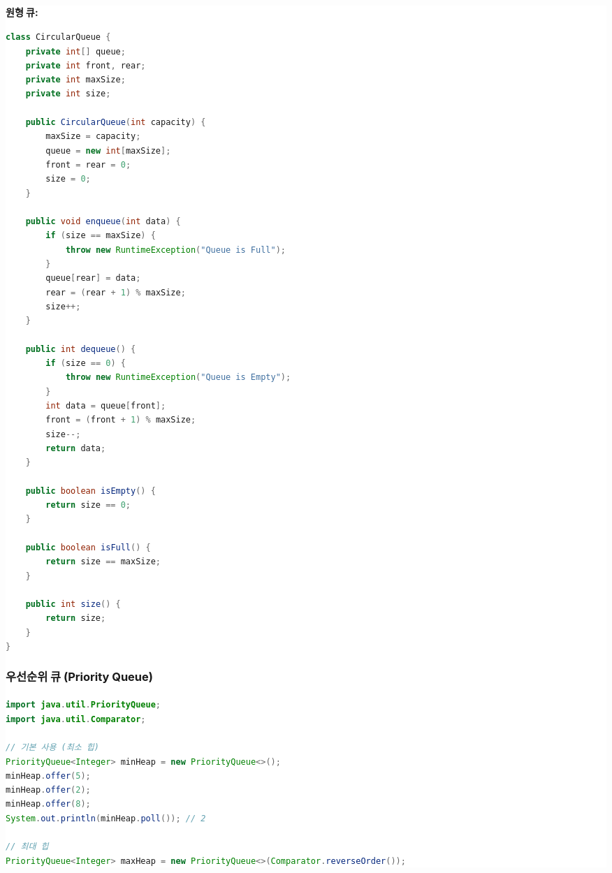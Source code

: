 **원형 큐:**

```java
class CircularQueue {
    private int[] queue;
    private int front, rear;
    private int maxSize;
    private int size;

    public CircularQueue(int capacity) {
        maxSize = capacity;
        queue = new int[maxSize];
        front = rear = 0;
        size = 0;
    }

    public void enqueue(int data) {
        if (size == maxSize) {
            throw new RuntimeException("Queue is Full");
        }
        queue[rear] = data;
        rear = (rear + 1) % maxSize;
        size++;
    }

    public int dequeue() {
        if (size == 0) {
            throw new RuntimeException("Queue is Empty");
        }
        int data = queue[front];
        front = (front + 1) % maxSize;
        size--;
        return data;
    }

    public boolean isEmpty() {
        return size == 0;
    }

    public boolean isFull() {
        return size == maxSize;
    }

    public int size() {
        return size;
    }
}
```

### 우선순위 큐 (Priority Queue)

```java
import java.util.PriorityQueue;
import java.util.Comparator;

// 기본 사용 (최소 힙)
PriorityQueue<Integer> minHeap = new PriorityQueue<>();
minHeap.offer(5);
minHeap.offer(2);
minHeap.offer(8);
System.out.println(minHeap.poll()); // 2

// 최대 힙
PriorityQueue<Integer> maxHeap = new PriorityQueue<>(Comparator.reverseOrder());

```